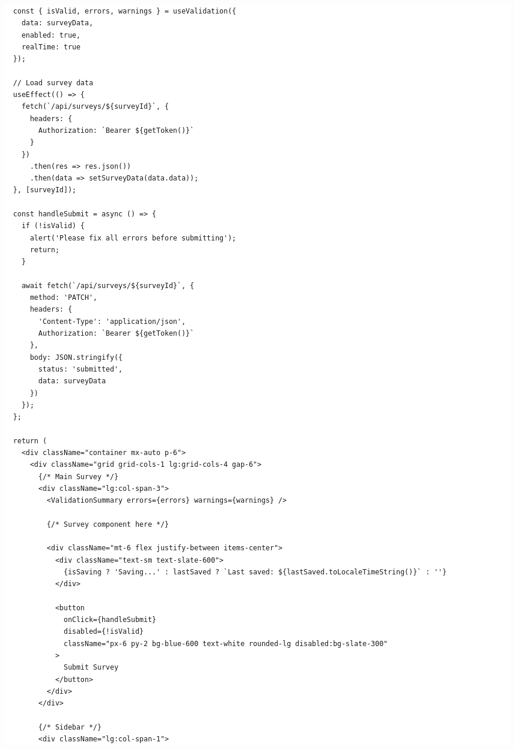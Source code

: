 ```tsx
  const { isValid, errors, warnings } = useValidation({
    data: surveyData,
    enabled: true,
    realTime: true
  });

  // Load survey data
  useEffect(() => {
    fetch(`/api/surveys/${surveyId}`, {
      headers: {
        Authorization: `Bearer ${getToken()}`
      }
    })
      .then(res => res.json())
      .then(data => setSurveyData(data.data));
  }, [surveyId]);

  const handleSubmit = async () => {
    if (!isValid) {
      alert('Please fix all errors before submitting');
      return;
    }

    await fetch(`/api/surveys/${surveyId}`, {
      method: 'PATCH',
      headers: {
        'Content-Type': 'application/json',
        Authorization: `Bearer ${getToken()}`
      },
      body: JSON.stringify({
        status: 'submitted',
        data: surveyData
      })
    });
  };

  return (
    <div className="container mx-auto p-6">
      <div className="grid grid-cols-1 lg:grid-cols-4 gap-6">
        {/* Main Survey */}
        <div className="lg:col-span-3">
          <ValidationSummary errors={errors} warnings={warnings} />

          {/* Survey component here */}

          <div className="mt-6 flex justify-between items-center">
            <div className="text-sm text-slate-600">
              {isSaving ? 'Saving...' : lastSaved ? `Last saved: ${lastSaved.toLocaleTimeString()}` : ''}
            </div>

            <button
              onClick={handleSubmit}
              disabled={!isValid}
              className="px-6 py-2 bg-blue-600 text-white rounded-lg disabled:bg-slate-300"
            >
              Submit Survey
            </button>
          </div>
        </div>

        {/* Sidebar */}
        <div className="lg:col-span-1">
```
